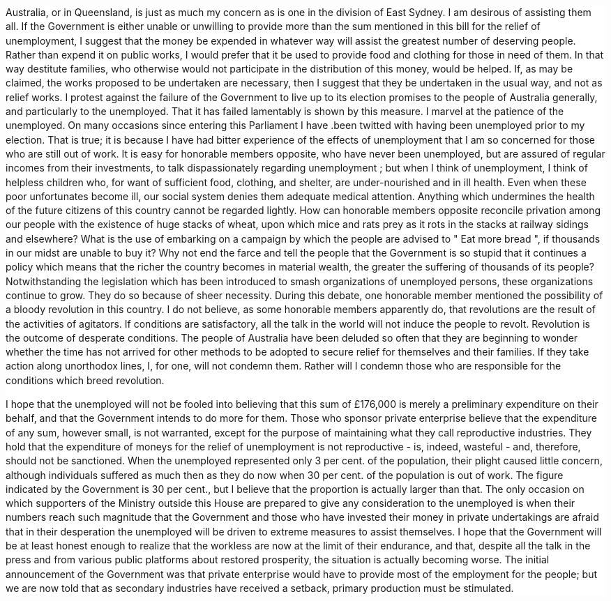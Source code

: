 Australia, or in Queensland, is just as much my concern as is one in the division of East Sydney. I am desirous of assisting them all. If the Government is either unable or unwilling to provide more than the sum mentioned in this bill for the relief of unemployment, I suggest that the money be expended in whatever way will assist the greatest number of deserving people. Rather than expend it on public works, I would prefer that it be used to provide food and clothing for those in need of them. In that way destitute families, who otherwise would not participate in the distribution of this money, would be helped. If, as may be claimed, the works proposed to be undertaken are necessary, then I suggest that they be undertaken in the usual way, and not as relief works. I protest against the failure of the Government to live up to its election promises to the people of Australia generally, and particularly to the unemployed. That it has failed lamentably is shown by this measure. I marvel at the patience of the unemployed. On many occasions since entering this Parliament I have .been twitted with having been unemployed prior to my election. That is true; it is because I have had bitter experience of the effects of unemployment that I am so concerned for those who are still out of work. It is easy for honorable members opposite, who have never been unemployed, but are assured of regular incomes from their investments, to talk dispassionately regarding unemployment ; but when I think of unemployment, I think of helpless children who, for want of sufficient food, clothing, and shelter, are under-nourished and in ill health. Even when these poor unfortunates become ill, our social system denies them adequate medical attention. Anything which undermines the health of the future citizens of this country cannot be regarded lightly. How can honorable members opposite reconcile privation among our people with the existence of huge stacks of wheat, upon which mice and rats prey as it rots in the stacks at railway sidings and elsewhere? What is the use of embarking on a campaign by which the people are advised to " Eat more bread ", if thousands in our midst are unable to buy it? Why not end the farce and tell the people that the Government is so stupid that it continues a policy which means that the richer the country becomes in material wealth, the greater the suffering of thousands of its people? Notwithstanding the legislation which has been introduced to smash organizations of unemployed persons, these organizations continue to grow.  They  do so because of sheer necessity. During this debate, one honorable member mentioned the possibility of a bloody revolution in this country. I do not believe, as some honorable members apparently do, that revolutions are the result of the activities of agitators. If conditions are satisfactory, all the talk in the world will not induce the people to revolt. Revolution is the outcome of desperate conditions. The people of Australia have been deluded so often that they are beginning to wonder whether the time has not arrived for other methods to be adopted to secure relief for themselves and their families. If they take action along unorthodox lines, I, for one, will not condemn them. Rather will I condemn those who are responsible for the conditions which breed revolution. 

I hope that the unemployed will not be fooled into believing that this sum of £176,000 is merely a preliminary expenditure on their behalf, and that the Government intends to do more for them. Those who sponsor private enterprise believe that the expenditure of any sum, however small, is not warranted, except for the purpose of maintaining what they call reproductive industries. They hold that the expenditure of moneys for the relief of unemployment is not reproductive - is, indeed, wasteful - and, therefore, should not be sanctioned. When the unemployed represented only 3 per cent. of the population, their plight caused little concern, although individuals suffered as much then as they do now when 30 per cent. of the population is out of work. The figure indicated by the Government is 30 per cent., but I believe that the proportion is actually larger than that. The only occasion on which supporters of the Ministry outside this House are prepared to give any consideration to the unemployed is when their numbers reach such magnitude that the Government and those who have invested their money in private undertakings are afraid that in their desperation the unemployed will be driven to extreme measures  to  assist themselves. I hope that the  Government  will be at least honest enough  to  realize that the workless are now at  the  limit of their endurance, and that, despite all the talk in the press and from various public platforms about restored prosperity, the situation is actually becoming worse. The initial announcement of  the  Government was that private enterprise would have to provide most of  the employment  for the people; but we  are now  told that as secondary industries have received a setback, primary production must be stimulated. 
